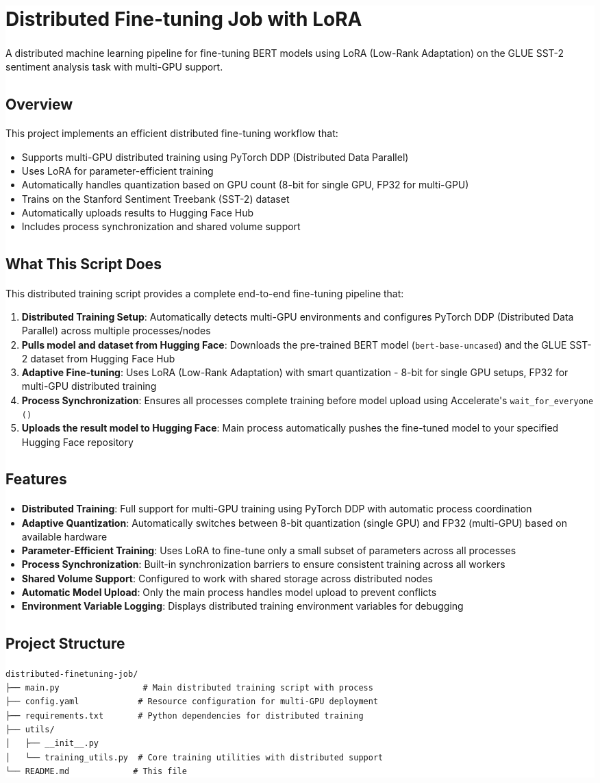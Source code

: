 # Distributed Fine-tuning Job with LoRA

A distributed machine learning pipeline for fine-tuning BERT models using LoRA (Low-Rank Adaptation) on the GLUE SST-2 sentiment analysis task with multi-GPU support.

## Overview

This project implements an efficient distributed fine-tuning workflow that:
- Supports multi-GPU distributed training using PyTorch DDP (Distributed Data Parallel)
- Uses LoRA for parameter-efficient training
- Automatically handles quantization based on GPU count (8-bit for single GPU, FP32 for multi-GPU)
- Trains on the Stanford Sentiment Treebank (SST-2) dataset
- Automatically uploads results to Hugging Face Hub
- Includes process synchronization and shared volume support

## What This Script Does

This distributed training script provides a complete end-to-end fine-tuning pipeline that:

1. **Distributed Training Setup**: Automatically detects multi-GPU environments and configures PyTorch DDP (Distributed Data Parallel) across multiple processes/nodes
2. **Pulls model and dataset from Hugging Face**: Downloads the pre-trained BERT model (`bert-base-uncased`) and the GLUE SST-2 dataset from Hugging Face Hub
3. **Adaptive Fine-tuning**: Uses LoRA (Low-Rank Adaptation) with smart quantization - 8-bit for single GPU setups, FP32 for multi-GPU distributed training
4. **Process Synchronization**: Ensures all processes complete training before model upload using Accelerate's `wait_for_everyone()`
5. **Uploads the result model to Hugging Face**: Main process automatically pushes the fine-tuned model to your specified Hugging Face repository

## Features

- **Distributed Training**: Full support for multi-GPU training using PyTorch DDP with automatic process coordination
- **Adaptive Quantization**: Automatically switches between 8-bit quantization (single GPU) and FP32 (multi-GPU) based on available hardware
- **Parameter-Efficient Training**: Uses LoRA to fine-tune only a small subset of parameters across all processes
- **Process Synchronization**: Built-in synchronization barriers to ensure consistent training across all workers
- **Shared Volume Support**: Configured to work with shared storage across distributed nodes
- **Automatic Model Upload**: Only the main process handles model upload to prevent conflicts
- **Environment Variable Logging**: Displays distributed training environment variables for debugging

## Project Structure

```
distributed-finetuning-job/
├── main.py                 # Main distributed training script with process 
├── config.yaml            # Resource configuration for multi-GPU deployment
├── requirements.txt       # Python dependencies for distributed training
├── utils/
│   ├── __init__.py
│   └── training_utils.py  # Core training utilities with distributed support
└── README.md             # This file
```
